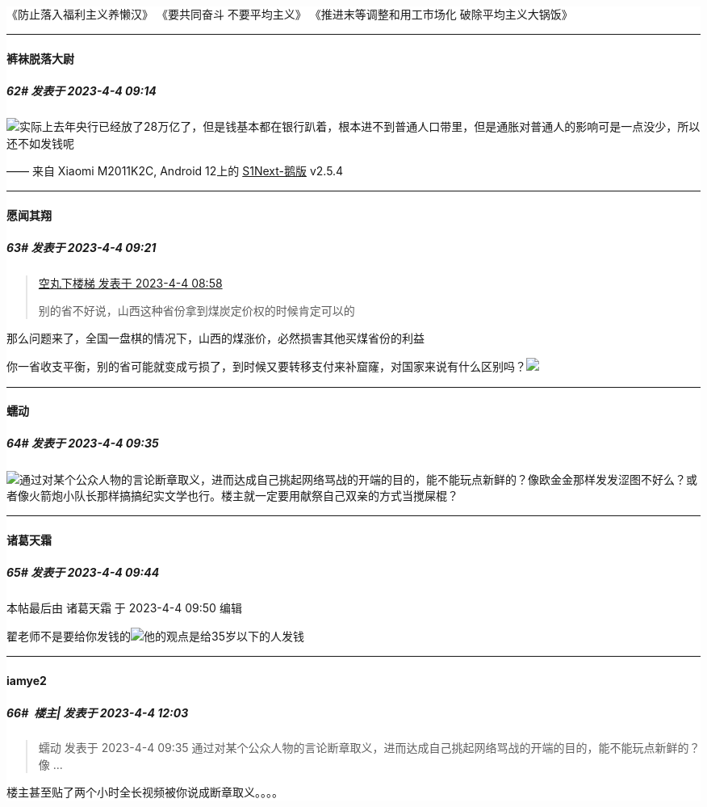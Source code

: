 《防止落入福利主义养懒汉》
《要共同奋斗 不要平均主义》
《推进末等调整和用工市场化 破除平均主义大锅饭》


*****

####  裤袜脱落大尉  
##### 62#       发表于 2023-4-4 09:14

<img src="https://static.saraba1st.com/image/smiley/face2017/001.png" referrerpolicy="no-referrer">实际上去年央行已经放了28万亿了，但是钱基本都在银行趴着，根本进不到普通人口带里，但是通胀对普通人的影响可是一点没少，所以还不如发钱呢

—— 来自 Xiaomi M2011K2C, Android 12上的 [S1Next-鹅版](https://github.com/ykrank/S1-Next/releases) v2.5.4


*****

####  愿闻其翔  
##### 63#       发表于 2023-4-4 09:21

<blockquote><a href="httphttps://bbs.saraba1st.com/2b/forum.php?mod=redirect&amp;goto=findpost&amp;pid=60326810&amp;ptid=2127234" target="_blank">空丸下楼梯 发表于 2023-4-4 08:58</a>

别的省不好说，山西这种省份拿到煤炭定价权的时候肯定可以的</blockquote>
那么问题来了，全国一盘棋的情况下，山西的煤涨价，必然损害其他买煤省份的利益

你一省收支平衡，别的省可能就变成亏损了，到时候又要转移支付来补窟窿，对国家来说有什么区别吗？<img src="https://static.saraba1st.com/image/smiley/face2017/067.png" referrerpolicy="no-referrer">


*****

####  蠕动  
##### 64#       发表于 2023-4-4 09:35

<img src="https://static.saraba1st.com/image/smiley/face2017/049.png" referrerpolicy="no-referrer">通过对某个公众人物的言论断章取义，进而达成自己挑起网络骂战的开端的目的，能不能玩点新鲜的？像欧金金那样发发涩图不好么？或者像火箭炮小队长那样搞搞纪实文学也行。楼主就一定要用献祭自己双亲的方式当搅屎棍？


*****

####  诸葛天霜  
##### 65#       发表于 2023-4-4 09:44

 本帖最后由 诸葛天霜 于 2023-4-4 09:50 编辑 

翟老师不是要给你发钱的<img src="https://static.saraba1st.com/image/smiley/face2017/003.png" referrerpolicy="no-referrer">他的观点是给35岁以下的人发钱


*****

####  iamye2  
##### 66#         楼主| 发表于 2023-4-4 12:03

<blockquote>蠕动 发表于 2023-4-4 09:35
通过对某个公众人物的言论断章取义，进而达成自己挑起网络骂战的开端的目的，能不能玩点新鲜的？像 ...</blockquote>
楼主甚至贴了两个小时全长视频被你说成断章取义。。。。
